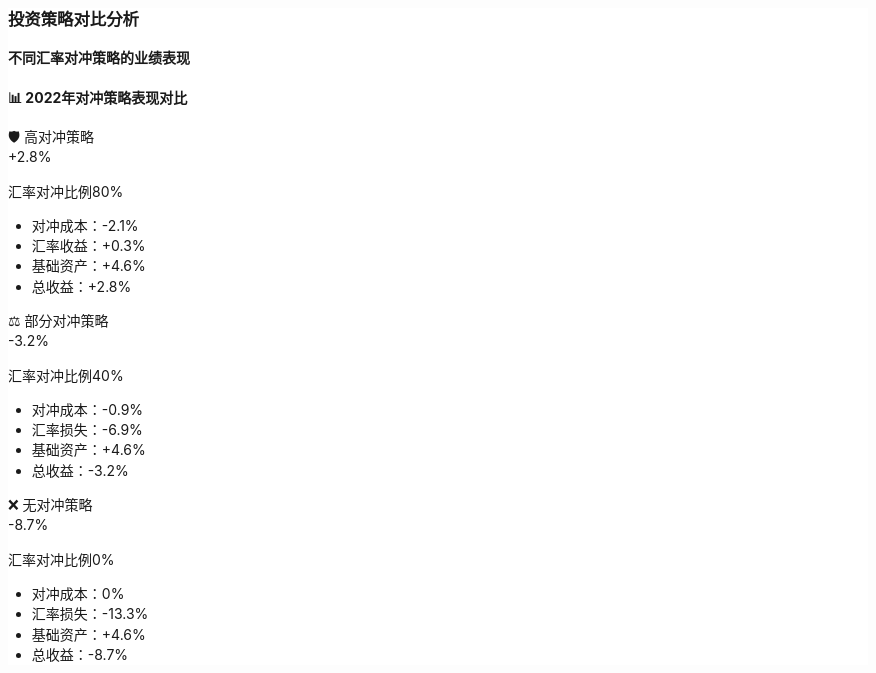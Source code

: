 ### 投资策略对比分析

**不同汇率对冲策略的业绩表现**

<div class="strategy-backtest">
<div class="strategy-performance">
<h4>📊 2022年对冲策略表现对比</h4>
<div class="performance-comparison">
<div class="strategy-item winner">
<div class="strategy-name">🛡️ 高对冲策略</div>
<div class="strategy-return">+2.8%</div>
<div class="strategy-details">
<p>汇率对冲比例80%</p>
<ul>
<li>对冲成本：-2.1%</li>
<li>汇率收益：+0.3%</li>
<li>基础资产：+4.6%</li>
<li>总收益：+2.8%</li>
</ul>
</div>
</div>

<div class="strategy-item moderate">
<div class="strategy-name">⚖️ 部分对冲策略</div>
<div class="strategy-return">-3.2%</div>
<div class="strategy-details">
<p>汇率对冲比例40%</p>
<ul>
<li>对冲成本：-0.9%</li>
<li>汇率损失：-6.9%</li>
<li>基础资产：+4.6%</li>
<li>总收益：-3.2%</li>
</ul>
</div>
</div>

<div class="strategy-item laggard">
<div class="strategy-name">❌ 无对冲策略</div>
<div class="strategy-return">-8.7%</div>
<div class="strategy-details">
<p>汇率对冲比例0%</p>
<ul>
<li>对冲成本：0%</li>
<li>汇率损失：-13.3%</li>
<li>基础资产：+4.6%</li>
<li>总收益：-8.7%</li>
</ul>
</div>
</div>
</div>
</div>
</div>
